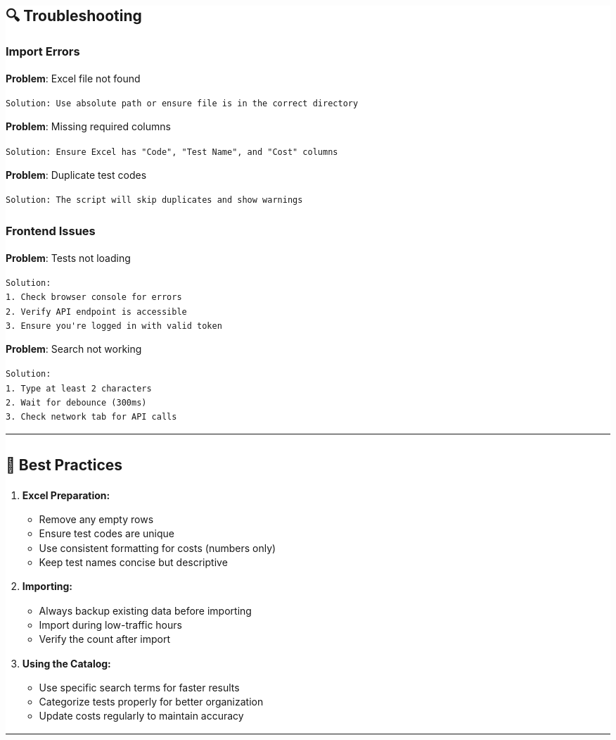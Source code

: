 
## 🔍 Troubleshooting

### Import Errors

**Problem**: Excel file not found
```
Solution: Use absolute path or ensure file is in the correct directory
```

**Problem**: Missing required columns
```
Solution: Ensure Excel has "Code", "Test Name", and "Cost" columns
```

**Problem**: Duplicate test codes
```
Solution: The script will skip duplicates and show warnings
```

### Frontend Issues

**Problem**: Tests not loading
```
Solution: 
1. Check browser console for errors
2. Verify API endpoint is accessible
3. Ensure you're logged in with valid token
```

**Problem**: Search not working
```
Solution:
1. Type at least 2 characters
2. Wait for debounce (300ms)
3. Check network tab for API calls
```

---

## 🎯 Best Practices

1. **Excel Preparation:**
   - Remove any empty rows
   - Ensure test codes are unique
   - Use consistent formatting for costs (numbers only)
   - Keep test names concise but descriptive

2. **Importing:**
   - Always backup existing data before importing
   - Import during low-traffic hours
   - Verify the count after import

3. **Using the Catalog:**
   - Use specific search terms for faster results
   - Categorize tests properly for better organization
   - Update costs regularly to maintain accuracy

---